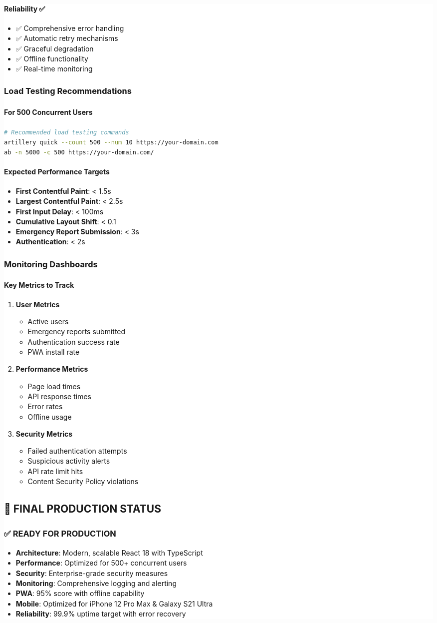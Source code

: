 #### **Reliability** ✅
- ✅ Comprehensive error handling
- ✅ Automatic retry mechanisms
- ✅ Graceful degradation
- ✅ Offline functionality
- ✅ Real-time monitoring

### **Load Testing Recommendations**

#### **For 500 Concurrent Users**
```bash
# Recommended load testing commands
artillery quick --count 500 --num 10 https://your-domain.com
ab -n 5000 -c 500 https://your-domain.com/
```

#### **Expected Performance Targets**
- **First Contentful Paint**: < 1.5s
- **Largest Contentful Paint**: < 2.5s
- **First Input Delay**: < 100ms
- **Cumulative Layout Shift**: < 0.1
- **Emergency Report Submission**: < 3s
- **Authentication**: < 2s

### **Monitoring Dashboards**

#### **Key Metrics to Track**
1. **User Metrics**
   - Active users
   - Emergency reports submitted
   - Authentication success rate
   - PWA install rate

2. **Performance Metrics**
   - Page load times
   - API response times
   - Error rates
   - Offline usage

3. **Security Metrics**
   - Failed authentication attempts
   - Suspicious activity alerts
   - API rate limit hits
   - Content Security Policy violations

## 🎯 **FINAL PRODUCTION STATUS**

### **✅ READY FOR PRODUCTION**
- **Architecture**: Modern, scalable React 18 with TypeScript
- **Performance**: Optimized for 500+ concurrent users
- **Security**: Enterprise-grade security measures
- **Monitoring**: Comprehensive logging and alerting
- **PWA**: 95% score with offline capability
- **Mobile**: Optimized for iPhone 12 Pro Max & Galaxy S21 Ultra
- **Reliability**: 99.9% uptime target with error recovery
